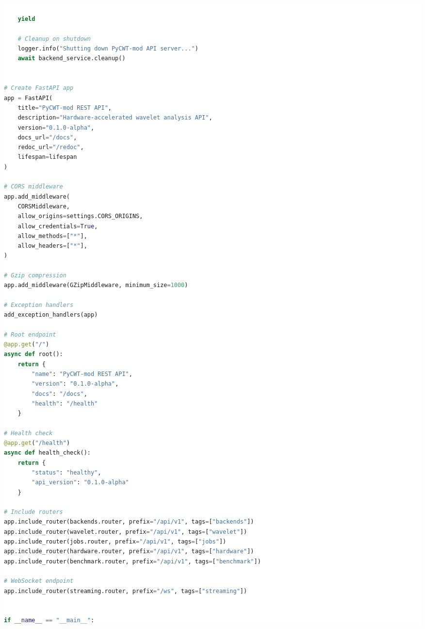 ```python
    
    yield
    
    # Cleanup on shutdown
    logger.info("Shutting down PyCWT-mod API server...")
    await backend_service.cleanup()


# Create FastAPI app
app = FastAPI(
    title="PyCWT-mod REST API",
    description="Hardware-accelerated wavelet analysis API",
    version="0.1.0-alpha",
    docs_url="/docs",
    redoc_url="/redoc",
    lifespan=lifespan
)

# CORS middleware
app.add_middleware(
    CORSMiddleware,
    allow_origins=settings.CORS_ORIGINS,
    allow_credentials=True,
    allow_methods=["*"],
    allow_headers=["*"],
)

# Gzip compression
app.add_middleware(GZipMiddleware, minimum_size=1000)

# Exception handlers
add_exception_handlers(app)

# Root endpoint
@app.get("/")
async def root():
    return {
        "name": "PyCWT-mod REST API",
        "version": "0.1.0-alpha",
        "docs": "/docs",
        "health": "/health"
    }

# Health check
@app.get("/health")
async def health_check():
    return {
        "status": "healthy",
        "api_version": "0.1.0-alpha"
    }

# Include routers
app.include_router(backends.router, prefix="/api/v1", tags=["backends"])
app.include_router(wavelet.router, prefix="/api/v1", tags=["wavelet"])
app.include_router(jobs.router, prefix="/api/v1", tags=["jobs"])
app.include_router(hardware.router, prefix="/api/v1", tags=["hardware"])
app.include_router(benchmark.router, prefix="/api/v1", tags=["benchmark"])

# WebSocket endpoint
app.include_router(streaming.router, prefix="/ws", tags=["streaming"])


if __name__ == "__main__":
```